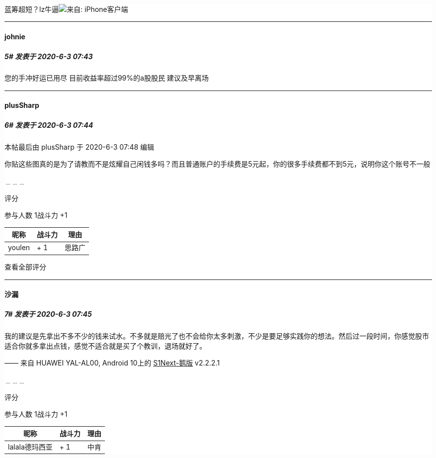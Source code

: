 蓝筹超短？lz牛逼<img src="https://static.saraba1st.com/image/smiley/face2017/002.png" referrerpolicy="no-referrer">来自: iPhone客户端


-----

####  johnie  
##### 5#       发表于 2020-6-3 07:43


您的手冲好运已用尽 目前收益率超过99%的a股股民 建议及早离场


-----

####  plusSharp  
##### 6#       发表于 2020-6-3 07:44


 本帖最后由 plusSharp 于 2020-6-3 07:48 编辑 

你贴这些图真的是为了请教而不是炫耀自己闲钱多吗？而且普通账户的手续费是5元起，你的很多手续费都不到5元，说明你这个账号不一般


﹍﹍﹍

评分


 参与人数 1战斗力 +1

|昵称|战斗力|理由|
|----|---|---|
| youlen| + 1|思路广|


查看全部评分


-----

####  沙漏  
##### 7#       发表于 2020-6-3 07:45


我的建议是先拿出不多不少的钱来试水。不多就是赔光了也不会给你太多刺激，不少是要足够实践你的想法。然后过一段时间，你感觉股市适合你就多拿出点钱，感觉不适合就是买了个教训，退场就好了。

—— 来自 HUAWEI YAL-AL00, Android 10上的 [S1Next-鹅版](https://github.com/ykrank/S1-Next/releases) v2.2.2.1


﹍﹍﹍

评分


 参与人数 1战斗力 +1

|昵称|战斗力|理由|
|----|---|---|
| lalala德玛西亚| + 1|中肯|
